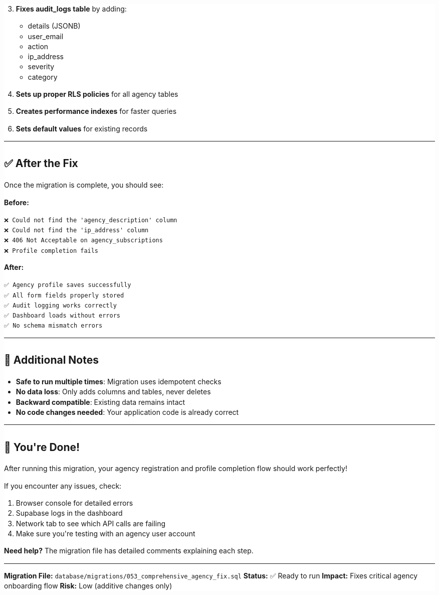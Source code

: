 3. **Fixes audit_logs table** by adding:
   - details (JSONB)
   - user_email
   - action
   - ip_address
   - severity
   - category

4. **Sets up proper RLS policies** for all agency tables

5. **Creates performance indexes** for faster queries

6. **Sets default values** for existing records

---

## ✅ After the Fix

Once the migration is complete, you should see:

**Before:**
```
❌ Could not find the 'agency_description' column
❌ Could not find the 'ip_address' column
❌ 406 Not Acceptable on agency_subscriptions
❌ Profile completion fails
```

**After:**
```
✅ Agency profile saves successfully
✅ All form fields properly stored
✅ Audit logging works correctly
✅ Dashboard loads without errors
✅ No schema mismatch errors
```

---

## 📝 Additional Notes

- **Safe to run multiple times**: Migration uses idempotent checks
- **No data loss**: Only adds columns and tables, never deletes
- **Backward compatible**: Existing data remains intact
- **No code changes needed**: Your application code is already correct

---

## 🎉 You're Done!

After running this migration, your agency registration and profile completion flow should work perfectly!

If you encounter any issues, check:
1. Browser console for detailed errors
2. Supabase logs in the dashboard
3. Network tab to see which API calls are failing
4. Make sure you're testing with an agency user account

**Need help?** The migration file has detailed comments explaining each step.

---

**Migration File:** `database/migrations/053_comprehensive_agency_fix.sql`
**Status:** ✅ Ready to run
**Impact:** Fixes critical agency onboarding flow
**Risk:** Low (additive changes only)
